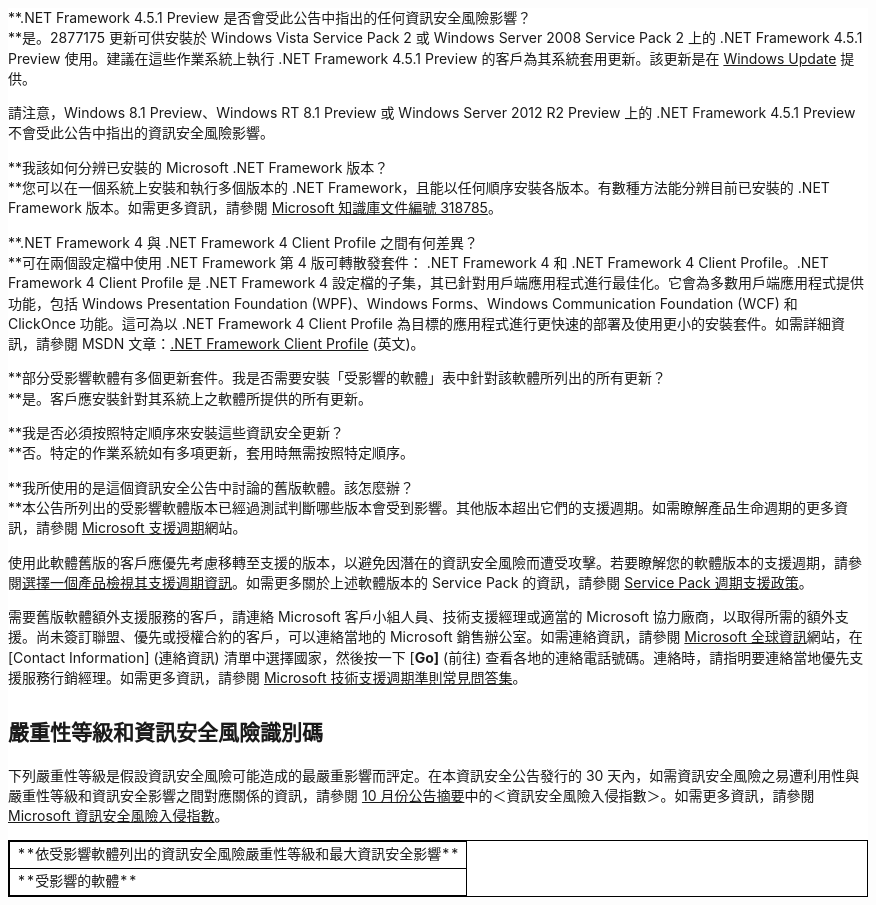**.NET Framework 4.5.1 Preview 是否會受此公告中指出的任何資訊安全風險影響？   
**是。2877175 更新可供安裝於 Windows Vista Service Pack 2 或 Windows Server 2008 Service Pack 2 上的 .NET Framework 4.5.1 Preview 使用。建議在這些作業系統上執行 .NET Framework 4.5.1 Preview 的客戶為其系統套用更新。該更新是在 [Windows Update](http://update.microsoft.com/microsoftupdate/v6/vistadefault.aspx?ln=zh-tw) 提供。
  
請注意，Windows 8.1 Preview、Windows RT 8.1 Preview 或 Windows Server 2012 R2 Preview 上的 .NET Framework 4.5.1 Preview 不會受此公告中指出的資訊安全風險影響。
  
**我該如何分辨已安裝的 Microsoft .NET Framework 版本？  
**您可以在一個系統上安裝和執行多個版本的 .NET Framework，且能以任何順序安裝各版本。有數種方法能分辨目前已安裝的 .NET Framework 版本。如需更多資訊，請參閱 [Microsoft 知識庫文件編號 318785](http://support.microsoft.com/zh-tw/kb/318785)。
  
**.NET Framework 4 與 .NET Framework 4 Client Profile 之間有何差異？  
**可在兩個設定檔中使用 .NET Framework 第 4 版可轉散發套件： .NET Framework 4 和 .NET Framework 4 Client Profile。.NET Framework 4 Client Profile 是 .NET Framework 4 設定檔的子集，其已針對用戶端應用程式進行最佳化。它會為多數用戶端應用程式提供功能，包括 Windows Presentation Foundation (WPF)、Windows Forms、Windows Communication Foundation (WCF) 和 ClickOnce 功能。這可為以 .NET Framework 4 Client Profile 為目標的應用程式進行更快速的部署及使用更小的安裝套件。如需詳細資訊，請參閱 MSDN 文章：[.NET Framework Client Profile](https://msdn.microsoft.com/zh-tw/library/cc656912.aspx) (英文)。
  
**部分受影響軟體有多個更新套件。我是否需要安裝「受影響的軟體」表中針對該軟體所列出的所有更新？   
**是。客戶應安裝針對其系統上之軟體所提供的所有更新。
  
**我是否必須按照特定順序來安裝這些資訊安全更新？   
**否。特定的作業系統如有多項更新，套用時無需按照特定順序。
  
**我所使用的是這個資訊安全公告中討論的舊版軟體。該怎麼辦？   
**本公告所列出的受影響軟體版本已經過測試判斷哪些版本會受到影響。其他版本超出它們的支援週期。如需瞭解產品生命週期的更多資訊，請參閱 [Microsoft 支援週期](https://support.microsoft.com/zh-tw/lifecycle)網站。
  
使用此軟體舊版的客戶應優先考慮移轉至支援的版本，以避免因潛在的資訊安全風險而遭受攻擊。若要瞭解您的軟體版本的支援週期，請參閱[選擇一個產品檢視其支援週期資訊](http://support.microsoft.com/gp/lifeselect/zh-tw)。如需更多關於上述軟體版本的 Service Pack 的資訊，請參閱 [Service Pack 週期支援政策](https://support.microsoft.com/zh-tw?x=13&y=15)。
  
需要舊版軟體額外支援服務的客戶，請連絡 Microsoft 客戶小組人員、技術支援經理或適當的 Microsoft 協力廠商，以取得所需的額外支援。尚未簽訂聯盟、優先或授權合約的客戶，可以連絡當地的 Microsoft 銷售辦公室。如需連絡資訊，請參閱 [Microsoft 全球資訊](http://go.microsoft.com/fwlink/?linkid=33329)網站，在 \[Contact Information\] (連絡資訊) 清單中選擇國家，然後按一下 \[**Go\]** (前往) 查看各地的連絡電話號碼。連絡時，請指明要連絡當地優先支援服務行銷經理。如需更多資訊，請參閱 [Microsoft 技術支援週期準則常見問答集](https://support.microsoft.com/zh-tw/lifecycle)。
  
嚴重性等級和資訊安全風險識別碼  
------------------------------
  
<span id="sectionToggle2"></span>
下列嚴重性等級是假設資訊安全風險可能造成的最嚴重影響而評定。在本資訊安全公告發行的 30 天內，如需資訊安全風險之易遭利用性與嚴重性等級和資訊安全影響之間對應關係的資訊，請參閱 [10 月份公告摘要](https://technet.microsoft.com/zh-tw/library/security/ms13-oct)中的＜資訊安全風險入侵指數＞。如需更多資訊，請參閱 [Microsoft 資訊安全風險入侵指數](http://technet.microsoft.com/zh-tw/security/cc998259)。

 
<p></p>
<table style="border:1px solid black;">
<tr>
<td style="border:1px solid black;" colspan="5">
**依受影響軟體列出的資訊安全風險嚴重性等級和最大資訊安全影響**

</td>
</tr>
<tr>
<td style="border:1px solid black;">
**受影響的軟體**
